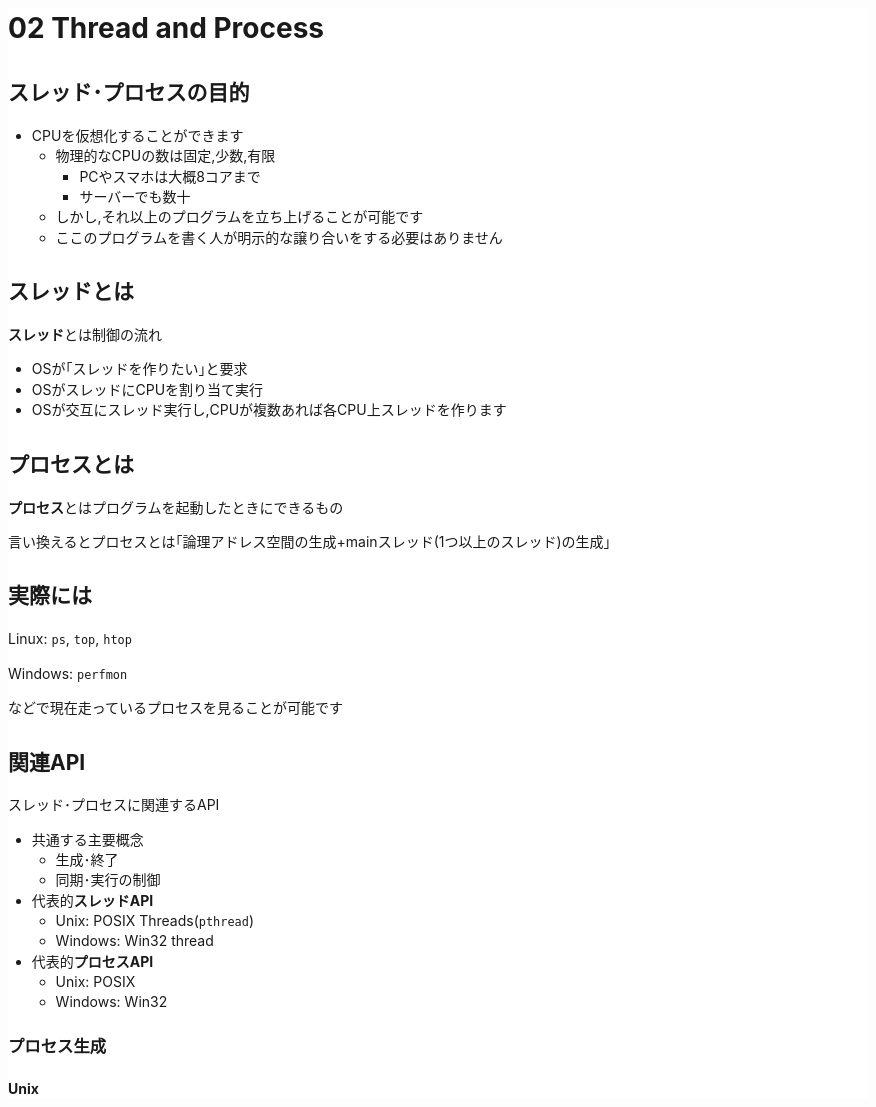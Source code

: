 # 02 Thread and Process

## スレッド･プロセスの目的

- CPUを仮想化することができます
  - 物理的なCPUの数は固定,少数,有限
    - PCやスマホは大概8コアまで
    - サーバーでも数十
  - しかし,それ以上のプログラムを立ち上げることが可能です
  - ここのプログラムを書く人が明示的な譲り合いをする必要はありません

## スレッドとは

**スレッド**とは制御の流れ

- OSが｢スレッドを作りたい｣と要求
- OSがスレッドにCPUを割り当て実行
- OSが交互にスレッド実行し,CPUが複数あれば各CPU上スレッドを作ります

## プロセスとは

**プロセス**とはプログラムを起動したときにできるもの

言い換えるとプロセスとは｢論理アドレス空間の生成+mainスレッド(1つ以上のスレッド)の生成｣

## 実際には

Linux: `ps`, `top`, `htop`

Windows: `perfmon`

などで現在走っているプロセスを見ることが可能です

## 関連API

スレッド･プロセスに関連するAPI

- 共通する主要概念
  - 生成･終了
  - 同期･実行の制御
- 代表的**スレッドAPI**
  - Unix: POSIX Threads(`pthread`)
  - Windows: Win32 thread
- 代表的**プロセスAPI**
  - Unix: POSIX
  - Windows: Win32

### プロセス生成

#### Unix
